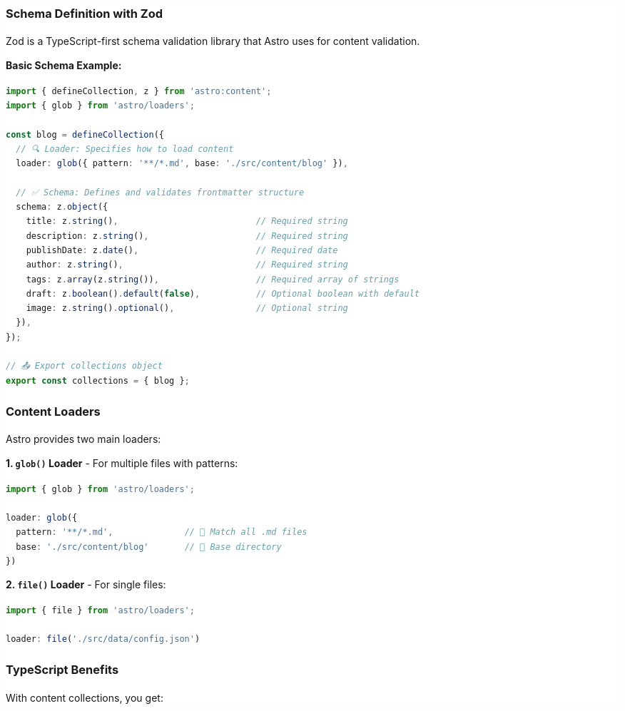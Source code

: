### Schema Definition with Zod

Zod is a TypeScript-first schema validation library that Astro uses for content validation.

**Basic Schema Example:**

```typescript
import { defineCollection, z } from 'astro:content';
import { glob } from 'astro/loaders';

const blog = defineCollection({
  // 🔍 Loader: Specifies how to load content
  loader: glob({ pattern: '**/*.md', base: './src/content/blog' }),
  
  // ✅ Schema: Defines and validates frontmatter structure
  schema: z.object({
    title: z.string(),                           // Required string
    description: z.string(),                     // Required string
    publishDate: z.date(),                       // Required date
    author: z.string(),                          // Required string
    tags: z.array(z.string()),                   // Required array of strings
    draft: z.boolean().default(false),           // Optional boolean with default
    image: z.string().optional(),                // Optional string
  }),
});

// 📤 Export collections object
export const collections = { blog };
```

### Content Loaders

Astro provides two main loaders:

**1. `glob()` Loader** - For multiple files with patterns:
```typescript
import { glob } from 'astro/loaders';

loader: glob({ 
  pattern: '**/*.md',              // 🎯 Match all .md files
  base: './src/content/blog'       // 📁 Base directory
})
```

**2. `file()` Loader** - For single files:
```typescript
import { file } from 'astro/loaders';

loader: file('./src/data/config.json')
```

### TypeScript Benefits

With content collections, you get:
